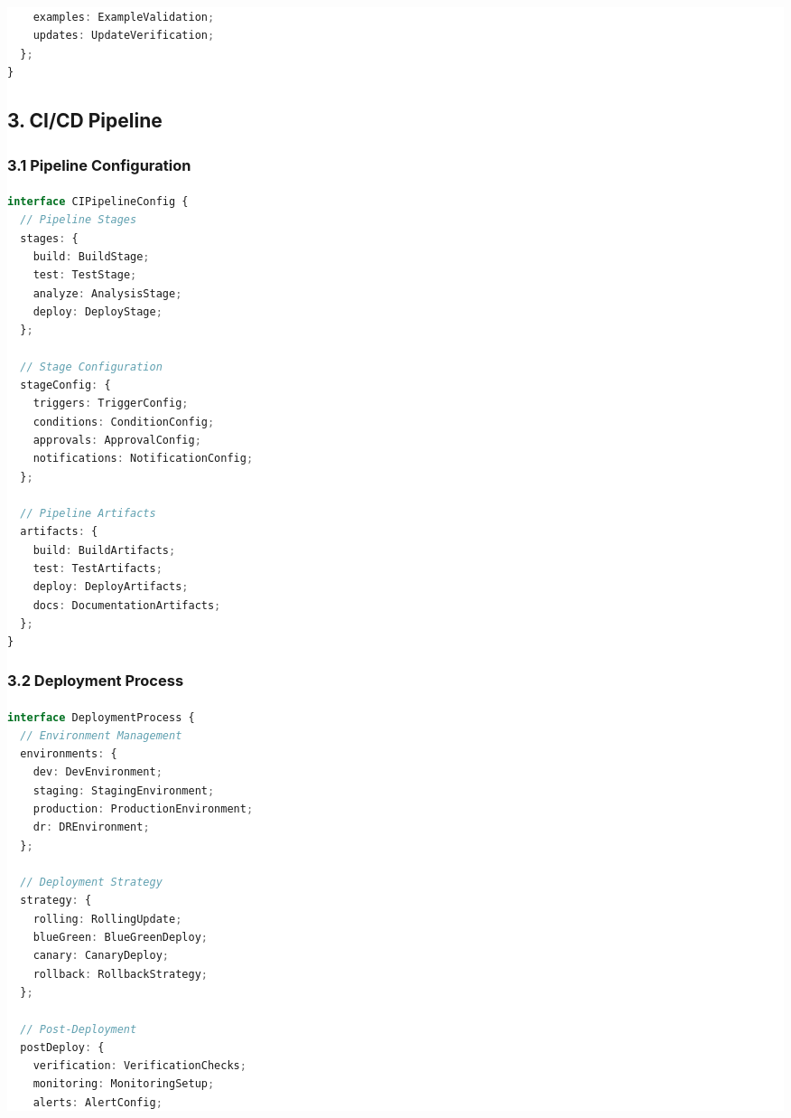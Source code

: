 ```typescript
    examples: ExampleValidation;
    updates: UpdateVerification;
  };
}
```

## 3. CI/CD Pipeline

### 3.1 Pipeline Configuration

```typescript
interface CIPipelineConfig {
  // Pipeline Stages
  stages: {
    build: BuildStage;
    test: TestStage;
    analyze: AnalysisStage;
    deploy: DeployStage;
  };

  // Stage Configuration
  stageConfig: {
    triggers: TriggerConfig;
    conditions: ConditionConfig;
    approvals: ApprovalConfig;
    notifications: NotificationConfig;
  };

  // Pipeline Artifacts
  artifacts: {
    build: BuildArtifacts;
    test: TestArtifacts;
    deploy: DeployArtifacts;
    docs: DocumentationArtifacts;
  };
}
```

### 3.2 Deployment Process

```typescript
interface DeploymentProcess {
  // Environment Management
  environments: {
    dev: DevEnvironment;
    staging: StagingEnvironment;
    production: ProductionEnvironment;
    dr: DREnvironment;
  };

  // Deployment Strategy
  strategy: {
    rolling: RollingUpdate;
    blueGreen: BlueGreenDeploy;
    canary: CanaryDeploy;
    rollback: RollbackStrategy;
  };

  // Post-Deployment
  postDeploy: {
    verification: VerificationChecks;
    monitoring: MonitoringSetup;
    alerts: AlertConfig;
```
